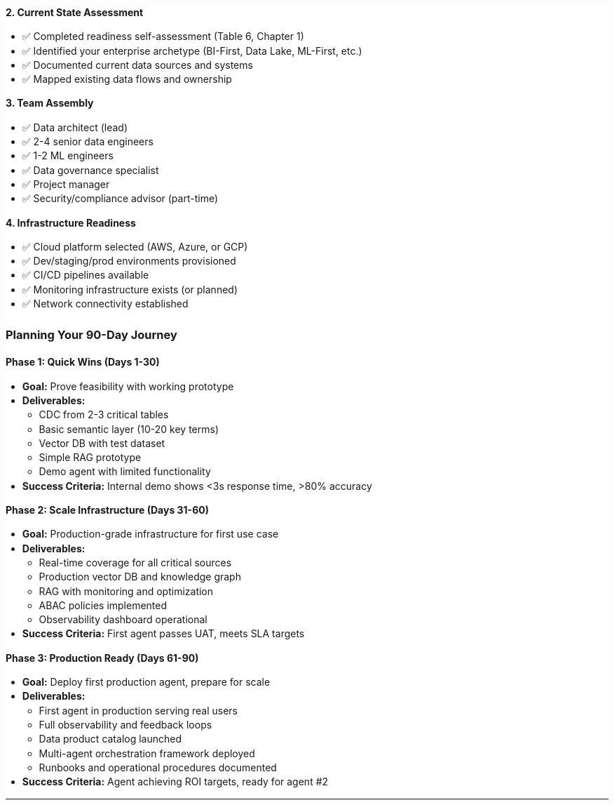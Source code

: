 **2. Current State Assessment**
- ✅ Completed readiness self-assessment (Table 6, Chapter 1)
- ✅ Identified your enterprise archetype (BI-First, Data Lake, ML-First, etc.)
- ✅ Documented current data sources and systems
- ✅ Mapped existing data flows and ownership

**3. Team Assembly**
- ✅ Data architect (lead)
- ✅ 2-4 senior data engineers
- ✅ 1-2 ML engineers
- ✅ Data governance specialist
- ✅ Project manager
- ✅ Security/compliance advisor (part-time)

**4. Infrastructure Readiness**
- ✅ Cloud platform selected (AWS, Azure, or GCP)
- ✅ Dev/staging/prod environments provisioned
- ✅ CI/CD pipelines available
- ✅ Monitoring infrastructure exists (or planned)
- ✅ Network connectivity established

### Planning Your 90-Day Journey

**Phase 1: Quick Wins (Days 1-30)**
- **Goal:** Prove feasibility with working prototype
- **Deliverables:** 
  - CDC from 2-3 critical tables
  - Basic semantic layer (10-20 key terms)
  - Vector DB with test dataset
  - Simple RAG prototype
  - Demo agent with limited functionality
- **Success Criteria:** Internal demo shows <3s response time, >80% accuracy

**Phase 2: Scale Infrastructure (Days 31-60)**
- **Goal:** Production-grade infrastructure for first use case
- **Deliverables:**
  - Real-time coverage for all critical sources
  - Production vector DB and knowledge graph
  - RAG with monitoring and optimization
  - ABAC policies implemented
  - Observability dashboard operational
- **Success Criteria:** First agent passes UAT, meets SLA targets

**Phase 3: Production Ready (Days 61-90)**
- **Goal:** Deploy first production agent, prepare for scale
- **Deliverables:**
  - First agent in production serving real users
  - Full observability and feedback loops
  - Data product catalog launched
  - Multi-agent orchestration framework deployed
  - Runbooks and operational procedures documented
- **Success Criteria:** Agent achieving ROI targets, ready for agent #2

---